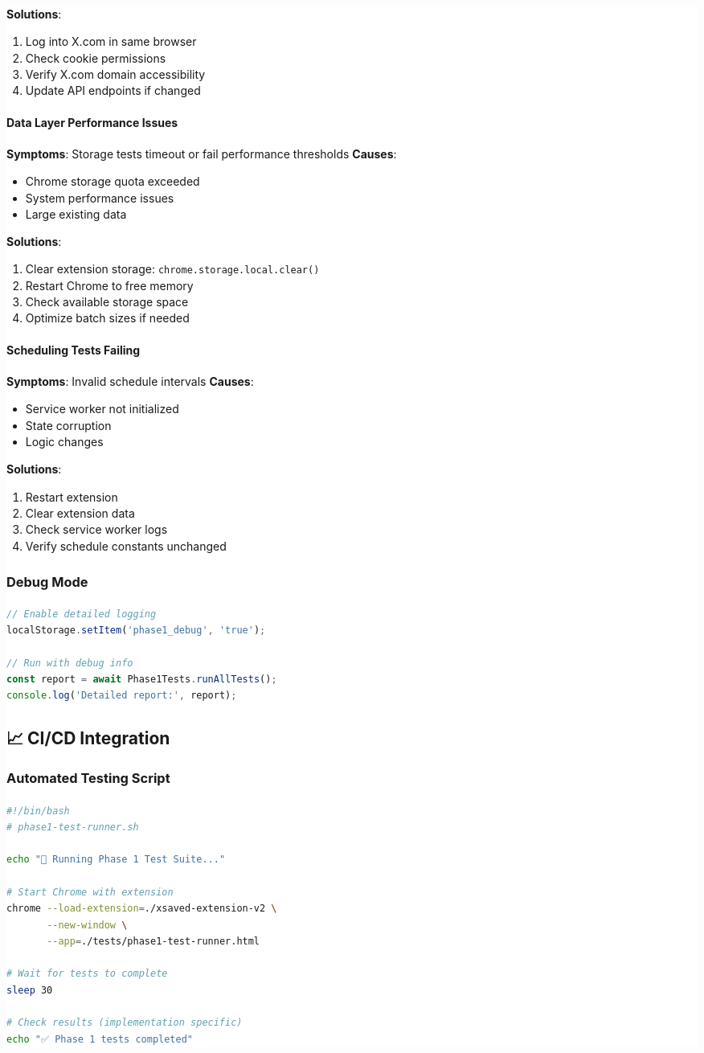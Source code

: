 **Solutions**:
1. Log into X.com in same browser
2. Check cookie permissions
3. Verify X.com domain accessibility
4. Update API endpoints if changed

#### Data Layer Performance Issues
**Symptoms**: Storage tests timeout or fail performance thresholds
**Causes**:
- Chrome storage quota exceeded
- System performance issues
- Large existing data

**Solutions**:
1. Clear extension storage: `chrome.storage.local.clear()`
2. Restart Chrome to free memory
3. Check available storage space
4. Optimize batch sizes if needed

#### Scheduling Tests Failing
**Symptoms**: Invalid schedule intervals
**Causes**:
- Service worker not initialized
- State corruption
- Logic changes

**Solutions**:
1. Restart extension
2. Clear extension data
3. Check service worker logs
4. Verify schedule constants unchanged

### Debug Mode
```javascript
// Enable detailed logging
localStorage.setItem('phase1_debug', 'true');

// Run with debug info
const report = await Phase1Tests.runAllTests();
console.log('Detailed report:', report);
```

## 📈 CI/CD Integration

### Automated Testing Script
```bash
#!/bin/bash
# phase1-test-runner.sh

echo "🧪 Running Phase 1 Test Suite..."

# Start Chrome with extension
chrome --load-extension=./xsaved-extension-v2 \
       --new-window \
       --app=./tests/phase1-test-runner.html

# Wait for tests to complete
sleep 30

# Check results (implementation specific)
echo "✅ Phase 1 tests completed"
```
